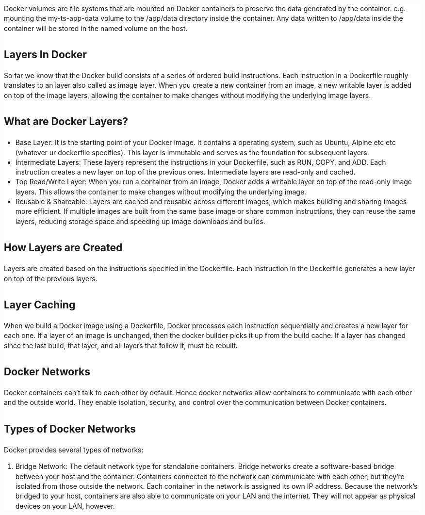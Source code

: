 Docker volumes are file systems that are mounted on Docker containers to preserve the data generated by the container. e.g. mounting the my-ts-app-data volume to the /app/data directory inside the container. Any data written to /app/data inside the container will be stored in the named volume on the host.

## Layers In Docker

So far we know that the Docker build consists of a series of ordered build instructions. Each instruction in a Dockerfile roughly translates to an layer also called as image layer. When you create a new container from an image, a new writable layer is added on top of the image layers, allowing the container to make changes without modifying the underlying image layers.

## What are Docker Layers?

- Base Layer: It is the starting point of your Docker image. It contains a operating system, such as Ubuntu, Alpine etc etc (whatever ur dockerfile specifies). This layer is immutable and serves as the foundation for subsequent layers.
- Intermediate Layers: These layers represent the instructions in your Dockerfile, such as RUN, COPY, and ADD. Each instruction creates a new layer on top of the previous ones. Intermediate layers are read-only and cached.
- Top Read/Write Layer: When you run a container from an image, Docker adds a writable layer on top of the read-only image layers. This allows the container to make changes without modifying the underlying image.
- Reusable & Shareable: Layers are cached and reusable across different images, which makes building and sharing images more efficient. If multiple images are built from the same base image or share common instructions, they can reuse the same layers, reducing storage space and speeding up image downloads and builds.
	
## How Layers are Created

Layers are created based on the instructions specified in the Dockerfile. Each instruction in the Dockerfile generates a new layer on top of the previous layers.

## Layer Caching

When we build a Docker image using a Dockerfile, Docker processes each instruction sequentially and creates a new layer for each one. If a layer of an image is unchanged, then the docker builder picks it up from the build cache. If a layer has changed since the last build, that layer, and all layers that follow it, must be rebuilt. 

## Docker Networks

Docker containers canʼt talk to each other by default. Hence docker networks allow containers to communicate with each other and the outside world. They enable isolation, security, and control over the communication between Docker containers.

## Types of Docker Networks

Docker provides several types of networks:
1. Bridge Network:
The default network type for standalone containers. Bridge networks create a software-based bridge between your host and the container. Containers connected to the network can communicate with each other, but they’re isolated from those outside the network. Each container in the network is assigned its own IP address. Because the network’s bridged to your host, containers are also able to communicate on your LAN and the internet. They will not appear as physical devices on your LAN, however.
